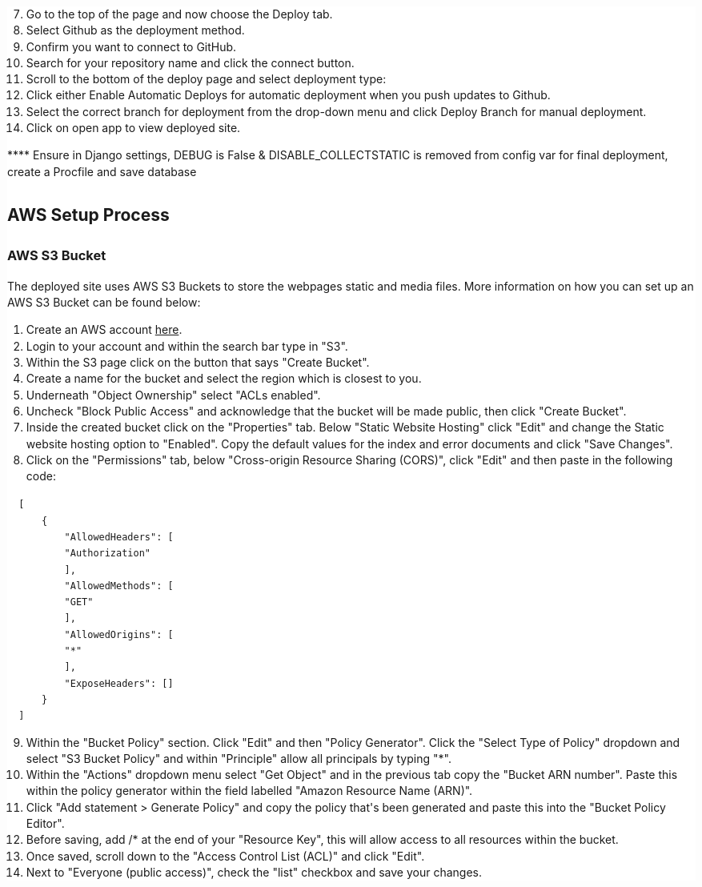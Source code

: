 7.  Go to the top of the page and now choose the Deploy tab.
8.  Select Github as the deployment method.
9.  Confirm you want to connect to GitHub.
10. Search for your repository name and click the connect button.
11. Scroll to the bottom of the deploy page and select deployment type:
12. Click either Enable Automatic Deploys for automatic deployment when you push updates to Github.
13. Select the correct branch for deployment from the drop-down menu and click Deploy Branch for manual deployment.
14. Click on open app to view deployed site.

**** Ensure in Django settings, DEBUG is False & DISABLE_COLLECTSTATIC is removed from config var for final deployment, create a Procfile and save database

## AWS Setup Process

### AWS S3 Bucket 

The deployed site uses AWS S3 Buckets to store the webpages static and media files. More information on how you can set up an AWS S3 Bucket can be found below:

1. Create an AWS account [here](https://portal.aws.amazon.com/).
2. Login to your account and within the search bar type in "S3".
3. Within the S3 page click on the button that says "Create Bucket".
4. Create a name for the bucket and select the region which is closest to you.
5. Underneath "Object Ownership" select "ACLs enabled".
6. Uncheck "Block Public Access" and acknowledge that the bucket will be made public, then click "Create Bucket".
7. Inside the created bucket click on the "Properties" tab. Below "Static Website Hosting" click "Edit" and change the Static website hosting option to "Enabled". Copy the default values for the index and error documents and click "Save Changes".
8. Click on the "Permissions" tab, below "Cross-origin Resource Sharing (CORS)", click "Edit" and then paste in the following code:

  ```
    [
        {
            "AllowedHeaders": [
            "Authorization"
            ],
            "AllowedMethods": [
            "GET"
            ],
            "AllowedOrigins": [
            "*"
            ],
            "ExposeHeaders": []
        }
    ]
  ```

9. Within the "Bucket Policy" section. Click "Edit" and then "Policy Generator". Click the "Select Type of Policy" dropdown and select "S3 Bucket Policy" and within "Principle" allow all principals by typing "*".
10. Within the "Actions" dropdown menu select "Get Object" and in the previous tab copy the "Bucket ARN number". Paste this within the policy generator within the field labelled "Amazon Resource Name (ARN)".
11. Click "Add statement > Generate Policy" and copy the policy that's been generated and paste this into the "Bucket Policy Editor".
12. Before saving, add /* at the end of your "Resource Key", this will allow access to all resources within the bucket.
13. Once saved, scroll down to the "Access Control List (ACL)" and click "Edit".
14. Next to "Everyone (public access)", check the "list" checkbox and save your changes.
